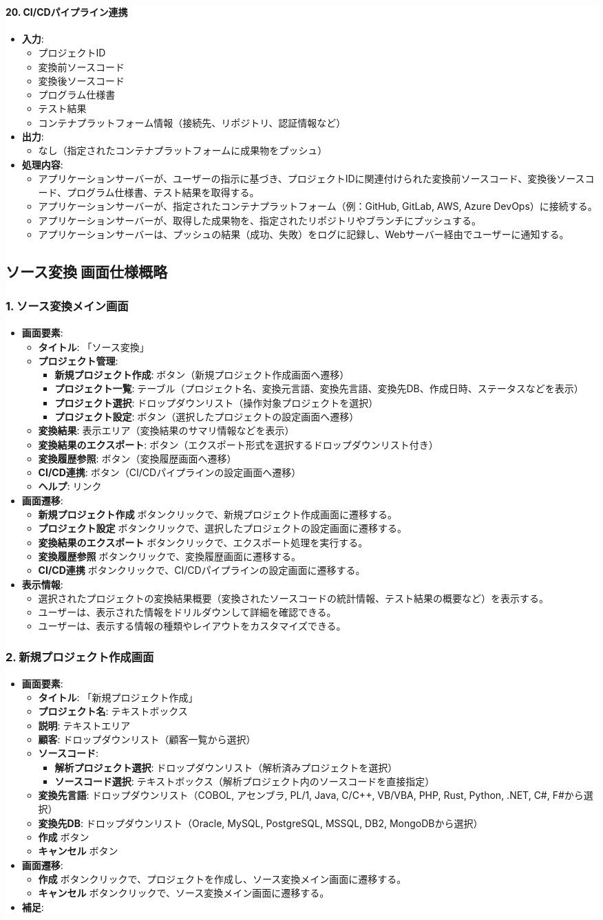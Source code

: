 #### 20. CI/CDパイプライン連携

-   **入力**:
    -   プロジェクトID
    -   変換前ソースコード
    -   変換後ソースコード
    -   プログラム仕様書
    -   テスト結果
    -   コンテナプラットフォーム情報（接続先、リポジトリ、認証情報など）
-   **出力**:
    -   なし（指定されたコンテナプラットフォームに成果物をプッシュ）
-   **処理内容**:
    -   アプリケーションサーバーが、ユーザーの指示に基づき、プロジェクトIDに関連付けられた変換前ソースコード、変換後ソースコード、プログラム仕様書、テスト結果を取得する。
    -   アプリケーションサーバーが、指定されたコンテナプラットフォーム（例：GitHub, GitLab, AWS, Azure DevOps）に接続する。
    -   アプリケーションサーバーが、取得した成果物を、指定されたリポジトリやブランチにプッシュする。
    -   アプリケーションサーバーは、プッシュの結果（成功、失敗）をログに記録し、Webサーバー経由でユーザーに通知する。

## ソース変換 画面仕様概略

### 1. ソース変換メイン画面

-   **画面要素**:
    -   **タイトル**: 「ソース変換」
    -   **プロジェクト管理**:
        -   **新規プロジェクト作成**: ボタン（新規プロジェクト作成画面へ遷移）
        -   **プロジェクト一覧**: テーブル（プロジェクト名、変換元言語、変換先言語、変換先DB、作成日時、ステータスなどを表示）
        -   **プロジェクト選択**: ドロップダウンリスト（操作対象プロジェクトを選択）
        -   **プロジェクト設定**: ボタン（選択したプロジェクトの設定画面へ遷移）
    -   **変換結果**: 表示エリア（変換結果のサマリ情報などを表示）
    -   **変換結果のエクスポート**: ボタン（エクスポート形式を選択するドロップダウンリスト付き）
    -   **変換履歴参照**: ボタン（変換履歴画面へ遷移）
    -   **CI/CD連携**: ボタン（CI/CDパイプラインの設定画面へ遷移）
    -   **ヘルプ**: リンク
-   **画面遷移**:
    -   **新規プロジェクト作成** ボタンクリックで、新規プロジェクト作成画面に遷移する。
    -   **プロジェクト設定** ボタンクリックで、選択したプロジェクトの設定画面に遷移する。
    -   **変換結果のエクスポート** ボタンクリックで、エクスポート処理を実行する。
    -   **変換履歴参照** ボタンクリックで、変換履歴画面に遷移する。
    -   **CI/CD連携** ボタンクリックで、CI/CDパイプラインの設定画面に遷移する。
-   **表示情報**:
    -   選択されたプロジェクトの変換結果概要（変換されたソースコードの統計情報、テスト結果の概要など）を表示する。
    -   ユーザーは、表示された情報をドリルダウンして詳細を確認できる。
    -   ユーザーは、表示する情報の種類やレイアウトをカスタマイズできる。

### 2. 新規プロジェクト作成画面

-   **画面要素**:
    -   **タイトル**: 「新規プロジェクト作成」
    -   **プロジェクト名**: テキストボックス
    -   **説明**: テキストエリア
    -   **顧客**: ドロップダウンリスト（顧客一覧から選択）
    -   **ソースコード**:
        -   **解析プロジェクト選択**: ドロップダウンリスト（解析済みプロジェクトを選択）
        -   **ソースコード選択**: テキストボックス（解析プロジェクト内のソースコードを直接指定）
    -   **変換先言語**: ドロップダウンリスト（COBOL, アセンブラ, PL/1, Java, C/C++, VB/VBA, PHP, Rust, Python, .NET, C#, F#から選択）
    -   **変換先DB**: ドロップダウンリスト（Oracle, MySQL, PostgreSQL, MSSQL, DB2, MongoDBから選択）
    -   **作成** ボタン
    -   **キャンセル** ボタン
-   **画面遷移**:
    -   **作成** ボタンクリックで、プロジェクトを作成し、ソース変換メイン画面に遷移する。
    -   **キャンセル** ボタンクリックで、ソース変換メイン画面に遷移する。
-   **補足**: